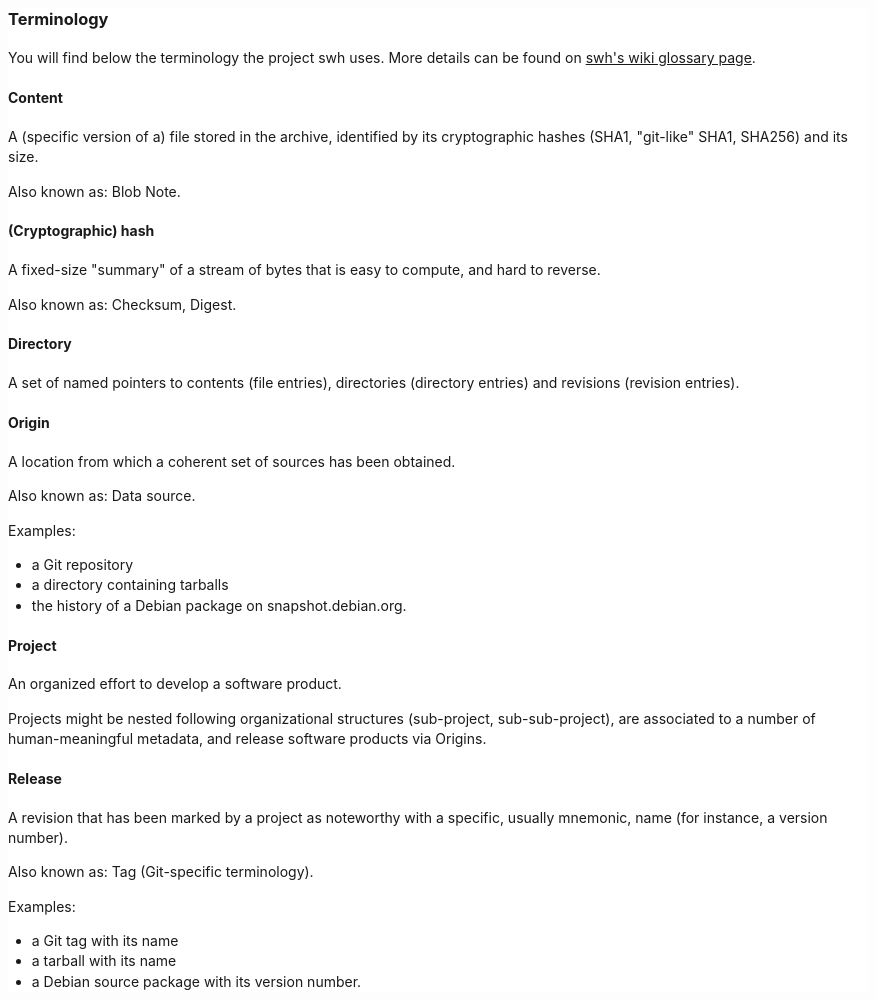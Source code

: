 ### Terminology

You will find below the terminology the project swh uses.
More details can be found
on
[swh's wiki glossary page](https://wiki.softwareheritage.org/index.php?title=Glossary).

#### Content

A (specific version of a) file stored in the archive, identified by
its cryptographic hashes (SHA1, "git-like" SHA1, SHA256) and its size.

Also known as: Blob Note.

#### (Cryptographic) hash

A fixed-size "summary" of a stream of bytes that is easy to compute,
and hard to reverse.

Also known as: Checksum, Digest.

#### Directory

A set of named pointers to contents (file entries), directories
(directory entries) and revisions (revision entries).

#### Origin

A location from which a coherent set of sources has been obtained.

Also known as: Data source.

Examples:

- a Git repository
- a directory containing tarballs
- the history of a Debian package on snapshot.debian.org.

#### Project

An organized effort to develop a software product.

Projects might be nested following organizational structures
(sub-project, sub-sub-project), are associated to a number of
human-meaningful metadata, and release software products via Origins.

#### Release

A revision that has been marked by a project as noteworthy with a
specific, usually mnemonic, name (for instance, a version number).

Also known as: Tag (Git-specific terminology).

Examples:

- a Git tag with its name
- a tarball with its name
- a Debian source package with its version number.
